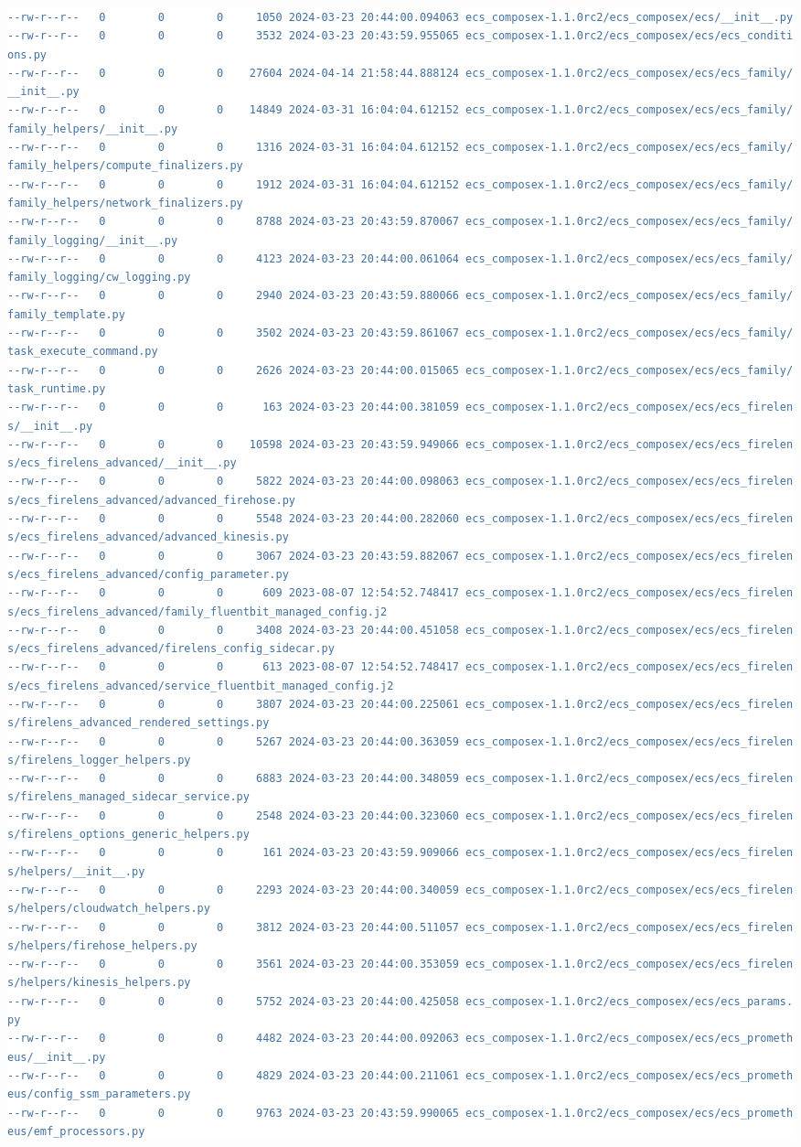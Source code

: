 ```diff
--rw-r--r--   0        0        0     1050 2024-03-23 20:44:00.094063 ecs_composex-1.1.0rc2/ecs_composex/ecs/__init__.py
--rw-r--r--   0        0        0     3532 2024-03-23 20:43:59.955065 ecs_composex-1.1.0rc2/ecs_composex/ecs/ecs_conditions.py
--rw-r--r--   0        0        0    27604 2024-04-14 21:58:44.888124 ecs_composex-1.1.0rc2/ecs_composex/ecs/ecs_family/__init__.py
--rw-r--r--   0        0        0    14849 2024-03-31 16:04:04.612152 ecs_composex-1.1.0rc2/ecs_composex/ecs/ecs_family/family_helpers/__init__.py
--rw-r--r--   0        0        0     1316 2024-03-31 16:04:04.612152 ecs_composex-1.1.0rc2/ecs_composex/ecs/ecs_family/family_helpers/compute_finalizers.py
--rw-r--r--   0        0        0     1912 2024-03-31 16:04:04.612152 ecs_composex-1.1.0rc2/ecs_composex/ecs/ecs_family/family_helpers/network_finalizers.py
--rw-r--r--   0        0        0     8788 2024-03-23 20:43:59.870067 ecs_composex-1.1.0rc2/ecs_composex/ecs/ecs_family/family_logging/__init__.py
--rw-r--r--   0        0        0     4123 2024-03-23 20:44:00.061064 ecs_composex-1.1.0rc2/ecs_composex/ecs/ecs_family/family_logging/cw_logging.py
--rw-r--r--   0        0        0     2940 2024-03-23 20:43:59.880066 ecs_composex-1.1.0rc2/ecs_composex/ecs/ecs_family/family_template.py
--rw-r--r--   0        0        0     3502 2024-03-23 20:43:59.861067 ecs_composex-1.1.0rc2/ecs_composex/ecs/ecs_family/task_execute_command.py
--rw-r--r--   0        0        0     2626 2024-03-23 20:44:00.015065 ecs_composex-1.1.0rc2/ecs_composex/ecs/ecs_family/task_runtime.py
--rw-r--r--   0        0        0      163 2024-03-23 20:44:00.381059 ecs_composex-1.1.0rc2/ecs_composex/ecs/ecs_firelens/__init__.py
--rw-r--r--   0        0        0    10598 2024-03-23 20:43:59.949066 ecs_composex-1.1.0rc2/ecs_composex/ecs/ecs_firelens/ecs_firelens_advanced/__init__.py
--rw-r--r--   0        0        0     5822 2024-03-23 20:44:00.098063 ecs_composex-1.1.0rc2/ecs_composex/ecs/ecs_firelens/ecs_firelens_advanced/advanced_firehose.py
--rw-r--r--   0        0        0     5548 2024-03-23 20:44:00.282060 ecs_composex-1.1.0rc2/ecs_composex/ecs/ecs_firelens/ecs_firelens_advanced/advanced_kinesis.py
--rw-r--r--   0        0        0     3067 2024-03-23 20:43:59.882067 ecs_composex-1.1.0rc2/ecs_composex/ecs/ecs_firelens/ecs_firelens_advanced/config_parameter.py
--rw-r--r--   0        0        0      609 2023-08-07 12:54:52.748417 ecs_composex-1.1.0rc2/ecs_composex/ecs/ecs_firelens/ecs_firelens_advanced/family_fluentbit_managed_config.j2
--rw-r--r--   0        0        0     3408 2024-03-23 20:44:00.451058 ecs_composex-1.1.0rc2/ecs_composex/ecs/ecs_firelens/ecs_firelens_advanced/firelens_config_sidecar.py
--rw-r--r--   0        0        0      613 2023-08-07 12:54:52.748417 ecs_composex-1.1.0rc2/ecs_composex/ecs/ecs_firelens/ecs_firelens_advanced/service_fluentbit_managed_config.j2
--rw-r--r--   0        0        0     3807 2024-03-23 20:44:00.225061 ecs_composex-1.1.0rc2/ecs_composex/ecs/ecs_firelens/firelens_advanced_rendered_settings.py
--rw-r--r--   0        0        0     5267 2024-03-23 20:44:00.363059 ecs_composex-1.1.0rc2/ecs_composex/ecs/ecs_firelens/firelens_logger_helpers.py
--rw-r--r--   0        0        0     6883 2024-03-23 20:44:00.348059 ecs_composex-1.1.0rc2/ecs_composex/ecs/ecs_firelens/firelens_managed_sidecar_service.py
--rw-r--r--   0        0        0     2548 2024-03-23 20:44:00.323060 ecs_composex-1.1.0rc2/ecs_composex/ecs/ecs_firelens/firelens_options_generic_helpers.py
--rw-r--r--   0        0        0      161 2024-03-23 20:43:59.909066 ecs_composex-1.1.0rc2/ecs_composex/ecs/ecs_firelens/helpers/__init__.py
--rw-r--r--   0        0        0     2293 2024-03-23 20:44:00.340059 ecs_composex-1.1.0rc2/ecs_composex/ecs/ecs_firelens/helpers/cloudwatch_helpers.py
--rw-r--r--   0        0        0     3812 2024-03-23 20:44:00.511057 ecs_composex-1.1.0rc2/ecs_composex/ecs/ecs_firelens/helpers/firehose_helpers.py
--rw-r--r--   0        0        0     3561 2024-03-23 20:44:00.353059 ecs_composex-1.1.0rc2/ecs_composex/ecs/ecs_firelens/helpers/kinesis_helpers.py
--rw-r--r--   0        0        0     5752 2024-03-23 20:44:00.425058 ecs_composex-1.1.0rc2/ecs_composex/ecs/ecs_params.py
--rw-r--r--   0        0        0     4482 2024-03-23 20:44:00.092063 ecs_composex-1.1.0rc2/ecs_composex/ecs/ecs_prometheus/__init__.py
--rw-r--r--   0        0        0     4829 2024-03-23 20:44:00.211061 ecs_composex-1.1.0rc2/ecs_composex/ecs/ecs_prometheus/config_ssm_parameters.py
--rw-r--r--   0        0        0     9763 2024-03-23 20:43:59.990065 ecs_composex-1.1.0rc2/ecs_composex/ecs/ecs_prometheus/emf_processors.py
```